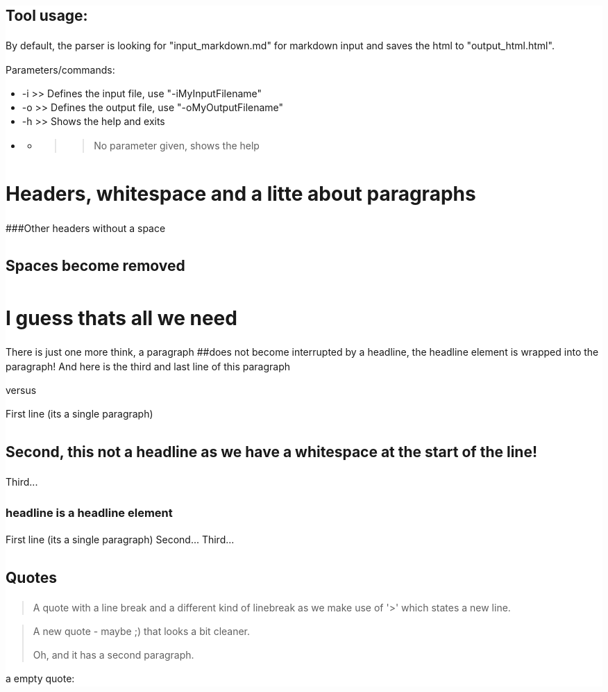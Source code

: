 
## Tool usage:
By default, the parser is looking for "input_markdown.md" for markdown input and
saves the html to "output_html.html".

Parameters/commands:
* -i  >> Defines the input file, use "-iMyInputFilename"
* -o  >> Defines the output file, use "-oMyOutputFilename"
* -h  >> Shows the help and exits
* -   >> No parameter given, shows the help

# Headers, whitespace and a litte about paragraphs
###Other headers without a space
## Spaces become removed
# I guess thats all we need

There is just one more think, a paragraph
##does not become interrupted by a headline, the headline element is wrapped into the paragraph!
And here is the third and last line of this paragraph

versus

First line (its a single paragraph)
 ## Second, this not a headline as we have a whitespace at the start of the line!
Third...

### headline is a headline element

First line (its a single paragraph)
Second...
Third...



## Quotes

> A quote
with a line break
> and a different kind of linebreak as we make use of '>' which states a new line.

> A new quote - maybe ;)
> that looks a bit cleaner.
>
> Oh, and it has a second paragraph.

a empty quote:

>
